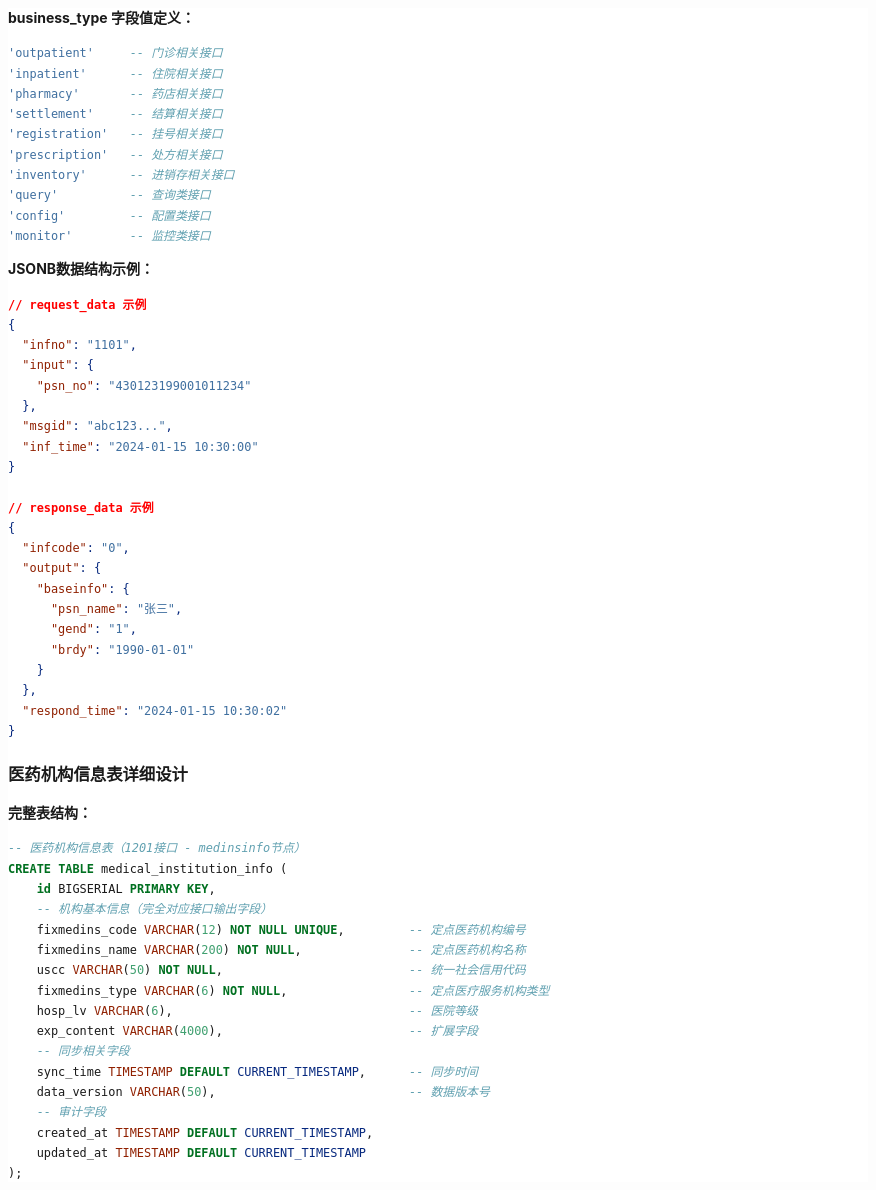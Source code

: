 **business_type 字段值定义：**
```sql
'outpatient'     -- 门诊相关接口
'inpatient'      -- 住院相关接口  
'pharmacy'       -- 药店相关接口
'settlement'     -- 结算相关接口
'registration'   -- 挂号相关接口
'prescription'   -- 处方相关接口
'inventory'      -- 进销存相关接口
'query'          -- 查询类接口
'config'         -- 配置类接口
'monitor'        -- 监控类接口
```

**JSONB数据结构示例：**
```json
// request_data 示例
{
  "infno": "1101",
  "input": {
    "psn_no": "430123199001011234"
  },
  "msgid": "abc123...",
  "inf_time": "2024-01-15 10:30:00"
}

// response_data 示例  
{
  "infcode": "0",
  "output": {
    "baseinfo": {
      "psn_name": "张三",
      "gend": "1",
      "brdy": "1990-01-01"
    }
  },
  "respond_time": "2024-01-15 10:30:02"
}
```

### 医药机构信息表详细设计

**完整表结构：**
```sql
-- 医药机构信息表（1201接口 - medinsinfo节点）
CREATE TABLE medical_institution_info (
    id BIGSERIAL PRIMARY KEY,
    -- 机构基本信息（完全对应接口输出字段）
    fixmedins_code VARCHAR(12) NOT NULL UNIQUE,         -- 定点医药机构编号
    fixmedins_name VARCHAR(200) NOT NULL,               -- 定点医药机构名称
    uscc VARCHAR(50) NOT NULL,                          -- 统一社会信用代码
    fixmedins_type VARCHAR(6) NOT NULL,                 -- 定点医疗服务机构类型
    hosp_lv VARCHAR(6),                                 -- 医院等级
    exp_content VARCHAR(4000),                          -- 扩展字段
    -- 同步相关字段
    sync_time TIMESTAMP DEFAULT CURRENT_TIMESTAMP,      -- 同步时间
    data_version VARCHAR(50),                           -- 数据版本号
    -- 审计字段
    created_at TIMESTAMP DEFAULT CURRENT_TIMESTAMP,
    updated_at TIMESTAMP DEFAULT CURRENT_TIMESTAMP
);
```
